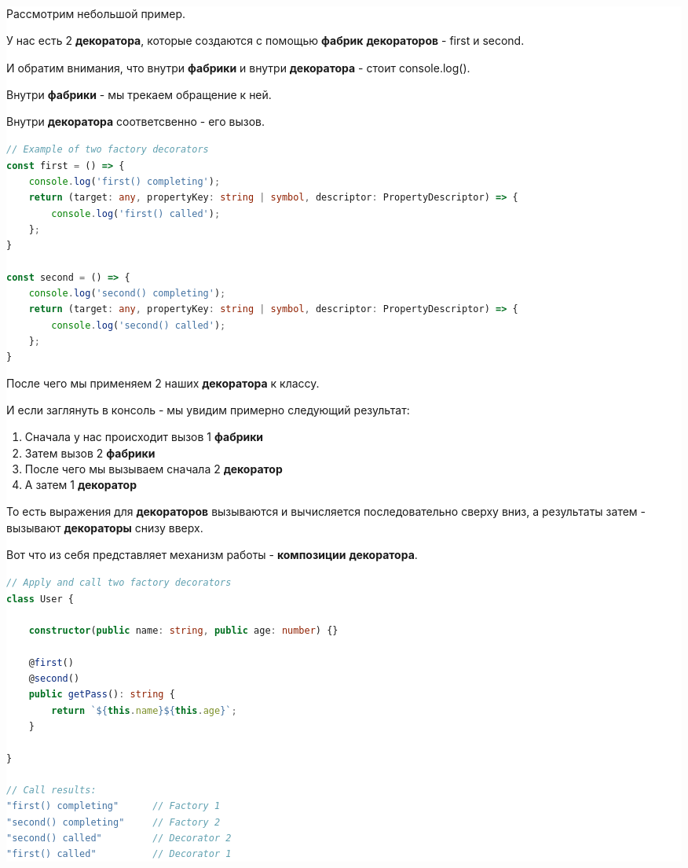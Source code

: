 Рассмотрим небольшой пример.

У нас есть 2 **декоратора**, которые создаются с помощью **фабрик** **декораторов** - first и second.

И обратим внимания, что внутри **фабрики** и внутри **декоратора** - стоит console.log().

Внутри **фабрики** - мы трекаем обращение к ней.

Внутри **декоратора** соответсвенно - его вызов.

```TypeScript
// Example of two factory decorators
const first = () => {
    console.log('first() completing');
    return (target: any, propertyKey: string | symbol, descriptor: PropertyDescriptor) => {
        console.log('first() called');
    };
}

const second = () => {
    console.log('second() completing');
    return (target: any, propertyKey: string | symbol, descriptor: PropertyDescriptor) => {
        console.log('second() called');
    };
}
```

После чего мы применяем 2 наших **декоратора** к классу.

И если заглянуть в консоль - мы увидим примерно следующий результат:

1. Сначала у нас происходит вызов 1 **фабрики**
2. Затем вызов 2 **фабрики**
3. После чего мы вызываем сначала 2 **декоратор**
4. А затем 1 **декоратор**

То есть выражения для **декораторов** вызываются и вычисляется последовательно сверху вниз, а результаты затем - вызывают **декораторы** снизу вверх.

Вот что из себя представляет механизм работы - **композиции** **декоратора**.

```TypeScript
// Apply and call two factory decorators
class User {

    constructor(public name: string, public age: number) {}
    
    @first()
    @second()
    public getPass(): string {
        return `${this.name}${this.age}`;
    }

}

// Call results:
"first() completing"      // Factory 1
"second() completing"     // Factory 2
"second() called"         // Decorator 2
"first() called"          // Decorator 1
```